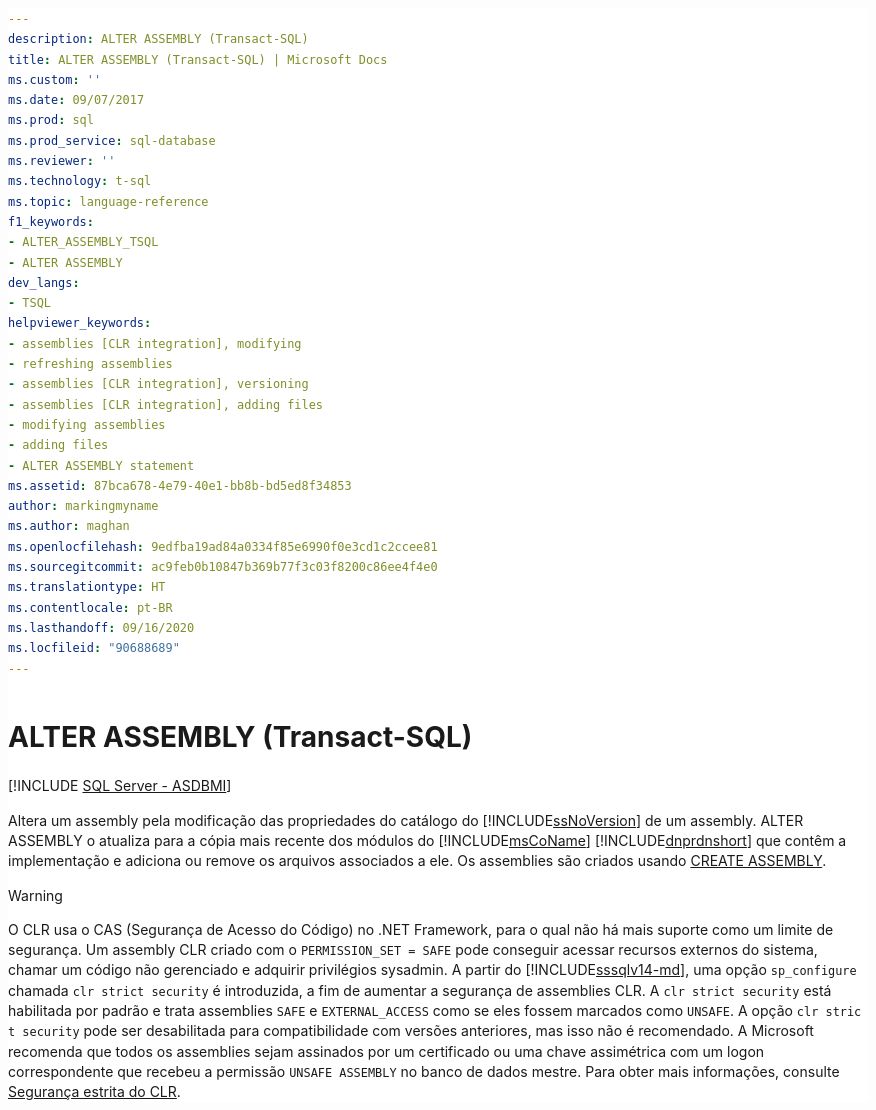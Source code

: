 ```yaml
---
description: ALTER ASSEMBLY (Transact-SQL)
title: ALTER ASSEMBLY (Transact-SQL) | Microsoft Docs
ms.custom: ''
ms.date: 09/07/2017
ms.prod: sql
ms.prod_service: sql-database
ms.reviewer: ''
ms.technology: t-sql
ms.topic: language-reference
f1_keywords:
- ALTER_ASSEMBLY_TSQL
- ALTER ASSEMBLY
dev_langs:
- TSQL
helpviewer_keywords:
- assemblies [CLR integration], modifying
- refreshing assemblies
- assemblies [CLR integration], versioning
- assemblies [CLR integration], adding files
- modifying assemblies
- adding files
- ALTER ASSEMBLY statement
ms.assetid: 87bca678-4e79-40e1-bb8b-bd5ed8f34853
author: markingmyname
ms.author: maghan
ms.openlocfilehash: 9edfba19ad84a0334f85e6990f0e3cd1c2ccee81
ms.sourcegitcommit: ac9feb0b10847b369b77f3c03f8200c86ee4f4e0
ms.translationtype: HT
ms.contentlocale: pt-BR
ms.lasthandoff: 09/16/2020
ms.locfileid: "90688689"
---
```

# <a name="alter-assembly-transact-sql"></a>ALTER ASSEMBLY (Transact-SQL)
[!INCLUDE [SQL Server - ASDBMI](../../includes/applies-to-version/sql-asdbmi.md)]

  Altera um assembly pela modificação das propriedades do catálogo do [!INCLUDE[ssNoVersion](../../includes/ssnoversion-md.md)] de um assembly. ALTER ASSEMBLY o atualiza para a cópia mais recente dos módulos do [!INCLUDE[msCoName](../../includes/msconame-md.md)] [!INCLUDE[dnprdnshort](../../includes/dnprdnshort-md.md)] que contêm a implementação e adiciona ou remove os arquivos associados a ele. Os assemblies são criados usando [CREATE ASSEMBLY](../../t-sql/statements/create-assembly-transact-sql.md).  

> [!WARNING]
>  O CLR usa o CAS (Segurança de Acesso do Código) no .NET Framework, para o qual não há mais suporte como um limite de segurança. Um assembly CLR criado com o `PERMISSION_SET = SAFE` pode conseguir acessar recursos externos do sistema, chamar um código não gerenciado e adquirir privilégios sysadmin. A partir do [!INCLUDE[sssqlv14-md](../../includes/sssqlv14-md.md)], uma opção `sp_configure` chamada `clr strict security` é introduzida, a fim de aumentar a segurança de assemblies CLR. A `clr strict security` está habilitada por padrão e trata assemblies `SAFE` e `EXTERNAL_ACCESS` como se eles fossem marcados como `UNSAFE`. A opção `clr strict security` pode ser desabilitada para compatibilidade com versões anteriores, mas isso não é recomendado. A Microsoft recomenda que todos os assemblies sejam assinados por um certificado ou uma chave assimétrica com um logon correspondente que recebeu a permissão `UNSAFE ASSEMBLY` no banco de dados mestre. Para obter mais informações, consulte [Segurança estrita do CLR](../../database-engine/configure-windows/clr-strict-security.md).  
